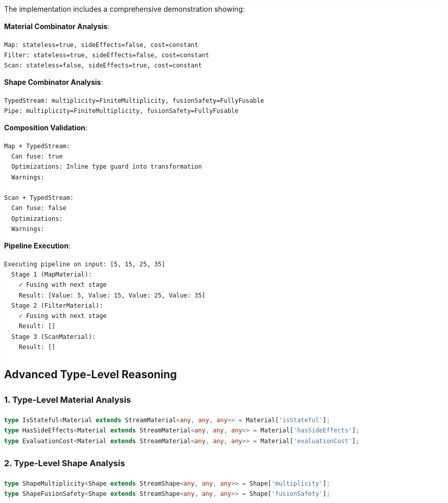 The implementation includes a comprehensive demonstration showing:

**Material Combinator Analysis**:
```
Map: stateless=true, sideEffects=false, cost=constant
Filter: stateless=true, sideEffects=false, cost=constant
Scan: stateless=false, sideEffects=true, cost=constant
```

**Shape Combinator Analysis**:
```
TypedStream: multiplicity=FiniteMultiplicity, fusionSafety=FullyFusable
Pipe: multiplicity=FiniteMultiplicity, fusionSafety=FullyFusable
```

**Composition Validation**:
```
Map + TypedStream:
  Can fuse: true
  Optimizations: Inline type guard into transformation
  Warnings:

Scan + TypedStream:
  Can fuse: false
  Optimizations:
  Warnings:
```

**Pipeline Execution**:
```
Executing pipeline on input: [5, 15, 25, 35]
  Stage 1 (MapMaterial):
    ✓ Fusing with next stage
    Result: [Value: 5, Value: 15, Value: 25, Value: 35]
  Stage 2 (FilterMaterial):
    ✓ Fusing with next stage
    Result: []
  Stage 3 (ScanMaterial):
    Result: []
```

## Advanced Type-Level Reasoning

### 1. Type-Level Material Analysis

```typescript
type IsStateful<Material extends StreamMaterial<any, any, any>> = Material['isStateful'];
type HasSideEffects<Material extends StreamMaterial<any, any, any>> = Material['hasSideEffects'];
type EvaluationCost<Material extends StreamMaterial<any, any, any>> = Material['evaluationCost'];
```

### 2. Type-Level Shape Analysis

```typescript
type ShapeMultiplicity<Shape extends StreamShape<any, any, any>> = Shape['multiplicity'];
type ShapeFusionSafety<Shape extends StreamShape<any, any, any>> = Shape['fusionSafety'];
```
